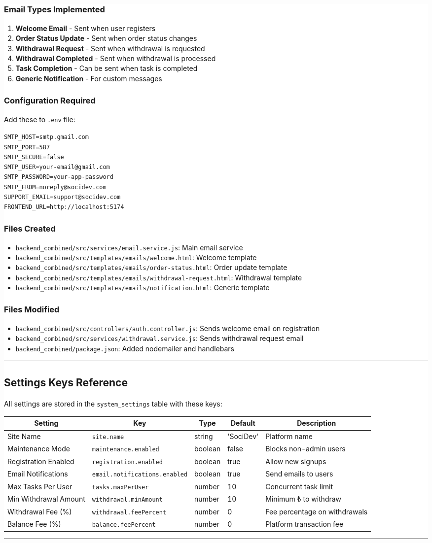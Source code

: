 ### Email Types Implemented
1. **Welcome Email** - Sent when user registers
2. **Order Status Update** - Sent when order status changes
3. **Withdrawal Request** - Sent when withdrawal is requested
4. **Withdrawal Completed** - Sent when withdrawal is processed
5. **Task Completion** - Can be sent when task is completed
6. **Generic Notification** - For custom messages

### Configuration Required
Add these to `.env` file:
```env
SMTP_HOST=smtp.gmail.com
SMTP_PORT=587
SMTP_SECURE=false
SMTP_USER=your-email@gmail.com
SMTP_PASSWORD=your-app-password
SMTP_FROM=noreply@socidev.com
SUPPORT_EMAIL=support@socidev.com
FRONTEND_URL=http://localhost:5174
```

### Files Created
- `backend_combined/src/services/email.service.js`: Main email service
- `backend_combined/src/templates/emails/welcome.html`: Welcome template
- `backend_combined/src/templates/emails/order-status.html`: Order update template
- `backend_combined/src/templates/emails/withdrawal-request.html`: Withdrawal template
- `backend_combined/src/templates/emails/notification.html`: Generic template

### Files Modified
- `backend_combined/src/controllers/auth.controller.js`: Sends welcome email on registration
- `backend_combined/src/services/withdrawal.service.js`: Sends withdrawal request email
- `backend_combined/package.json`: Added nodemailer and handlebars

---

## Settings Keys Reference

All settings are stored in the `system_settings` table with these keys:

| Setting | Key | Type | Default | Description |
|---------|-----|------|---------|-------------|
| Site Name | `site.name` | string | 'SociDev' | Platform name |
| Maintenance Mode | `maintenance.enabled` | boolean | false | Blocks non-admin users |
| Registration Enabled | `registration.enabled` | boolean | true | Allow new signups |
| Email Notifications | `email.notifications.enabled` | boolean | true | Send emails to users |
| Max Tasks Per User | `tasks.maxPerUser` | number | 10 | Concurrent task limit |
| Min Withdrawal Amount | `withdrawal.minAmount` | number | 10 | Minimum ₺ to withdraw |
| Withdrawal Fee (%) | `withdrawal.feePercent` | number | 0 | Fee percentage on withdrawals |
| Balance Fee (%) | `balance.feePercent` | number | 0 | Platform transaction fee |

---